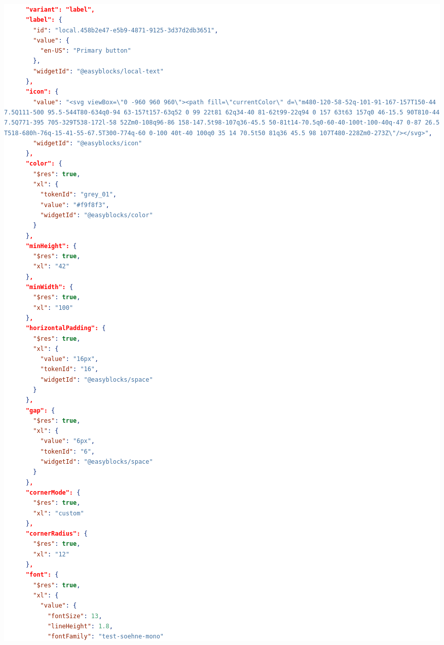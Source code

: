 ```json
      "variant": "label",
      "label": {
        "id": "local.458b2e47-e5b9-4871-9125-3d37d2db3651",
        "value": {
          "en-US": "Primary button"
        },
        "widgetId": "@easyblocks/local-text"
      },
      "icon": {
        "value": "<svg viewBox=\"0 -960 960 960\"><path fill=\"currentColor\" d=\"m480-120-58-52q-101-91-167-157T150-447.5Q111-500 95.5-544T80-634q0-94 63-157t157-63q52 0 99 22t81 62q34-40 81-62t99-22q94 0 157 63t63 157q0 46-15.5 90T810-447.5Q771-395 705-329T538-172l-58 52Zm0-108q96-86 158-147.5t98-107q36-45.5 50-81t14-70.5q0-60-40-100t-100-40q-47 0-87 26.5T518-680h-76q-15-41-55-67.5T300-774q-60 0-100 40t-40 100q0 35 14 70.5t50 81q36 45.5 98 107T480-228Zm0-273Z\"/></svg>",
        "widgetId": "@easyblocks/icon"
      },
      "color": {
        "$res": true,
        "xl": {
          "tokenId": "grey_01",
          "value": "#f9f8f3",
          "widgetId": "@easyblocks/color"
        }
      },
      "minHeight": {
        "$res": true,
        "xl": "42"
      },
      "minWidth": {
        "$res": true,
        "xl": "100"
      },
      "horizontalPadding": {
        "$res": true,
        "xl": {
          "value": "16px",
          "tokenId": "16",
          "widgetId": "@easyblocks/space"
        }
      },
      "gap": {
        "$res": true,
        "xl": {
          "value": "6px",
          "tokenId": "6",
          "widgetId": "@easyblocks/space"
        }
      },
      "cornerMode": {
        "$res": true,
        "xl": "custom"
      },
      "cornerRadius": {
        "$res": true,
        "xl": "12"
      },
      "font": {
        "$res": true,
        "xl": {
          "value": {
            "fontSize": 13,
            "lineHeight": 1.8,
            "fontFamily": "test-soehne-mono"
```